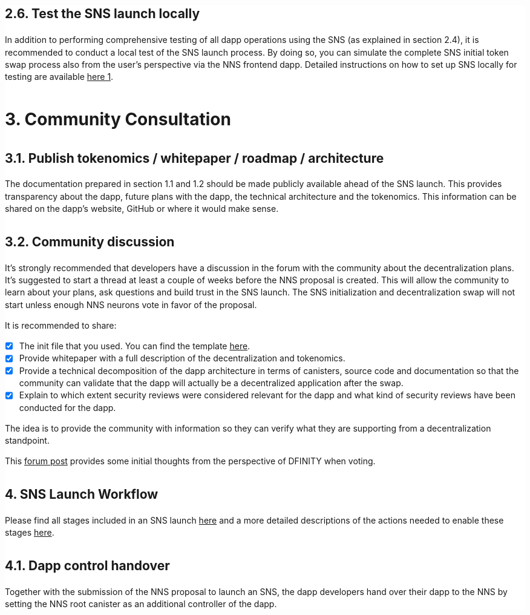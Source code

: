 ## 2.6. Test the SNS launch locally
In addition to performing comprehensive testing of all dapp operations using the SNS (as explained in section 2.4), it is recommended to conduct a local test of the SNS launch process. By doing so, you can simulate the complete SNS initial token swap process also from the user’s perspective via the NNS frontend dapp. Detailed instructions on how to set up SNS locally for testing are available [here 1](https://github.com/dfinity/sns-testing).

# 3. Community Consultation

## 3.1. Publish tokenomics / whitepaper / roadmap / architecture
The documentation prepared in section 1.1 and 1.2 should be made publicly available ahead of the SNS launch. This provides transparency about the dapp, future plans with the dapp, the technical architecture and the tokenomics. This information can be shared on the dapp’s website, GitHub or where it would make sense.

## 3.2. Community discussion
It’s strongly recommended that developers have a discussion in the forum with the community about the decentralization plans. It’s suggested to start a thread at least a couple of weeks before the NNS proposal is created. This will allow the community to learn about your plans, ask questions and build trust in the SNS launch. The SNS initialization and decentralization swap will not start unless enough NNS neurons vote in favor of the proposal.

It is recommended to share:

- [x] The init file that you used. You can find the template [here](https://github.com/dfinity/ic/blob/master/rs/sns/cli/sns_init_template.yaml).
- [x] Provide whitepaper with a full description of the decentralization and tokenomics.
- [x] Provide a technical decomposition of the dapp architecture in terms of canisters, source code and documentation so that the community can validate that the dapp will actually be a decentralized application after the swap.
- [x] Explain to which extent security reviews were considered relevant for the dapp and what kind of security reviews have been conducted for the dapp.

The idea is to provide the community with information so they can verify what they are supporting from a decentralization standpoint.

This [forum post](https://forum.dfinity.org/t/dfinitys-voting-on-upcoming-sns-launch-proposals/19543) provides some initial thoughts from the perspective of DFINITY when voting. 

## 4. SNS Launch Workflow
Please find all stages included in an SNS launch [here](../launching/launch-summary-1proposal.md) and a more detailed descriptions of the actions needed to enable these stages [here](../launching/launch-steps-1proposal.md).

## 4.1. Dapp control handover
Together with the submission of the NNS proposal to launch an SNS, the dapp developers hand over their dapp to the NNS by setting the NNS root canister as an additional controller of the dapp. 
